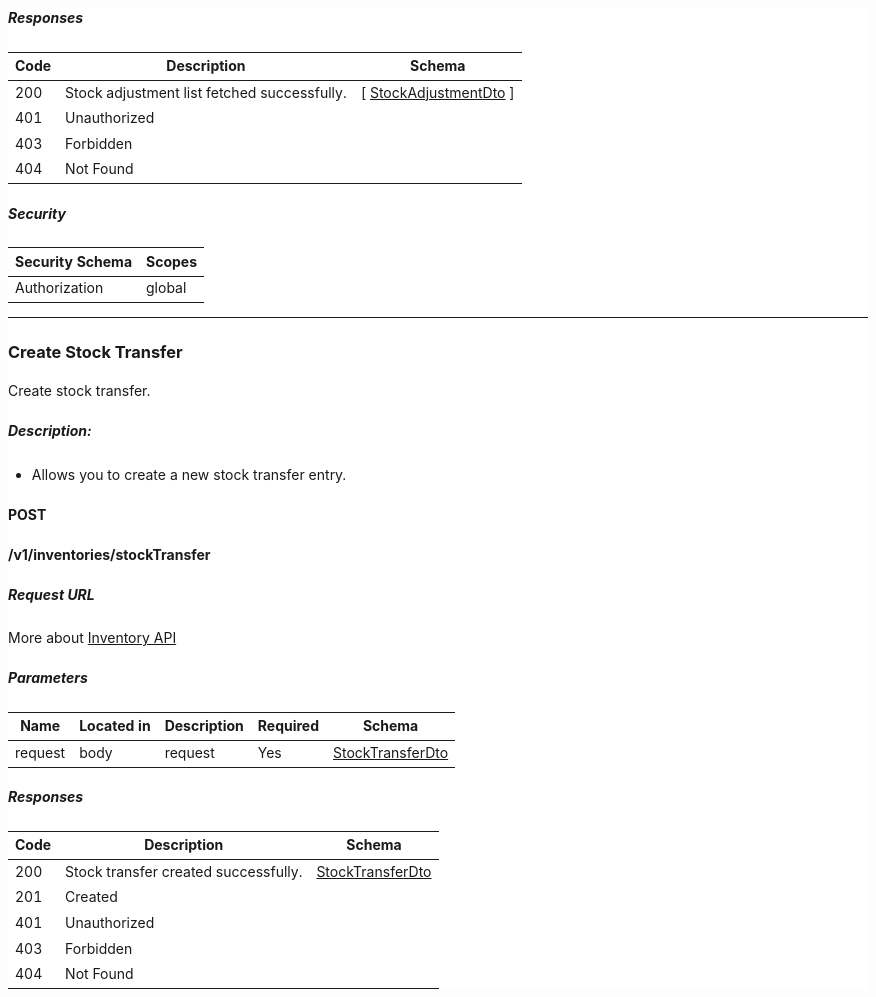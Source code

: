 
##### Responses

| Code | Description | Schema |
| ---- | ----------- | ------ |
| 200 | Stock adjustment list fetched successfully. | [ [StockAdjustmentDto](#stockadjustmentdto) ] |
| 401 | Unauthorized |  |
| 403 | Forbidden |  |
| 404 | Not Found |  |

##### Security

| Security Schema | Scopes |
| --- | --- |
| Authorization | global |

---
### Create Stock Transfer

Create stock transfer.

##### Description:

- Allows you to create a new stock transfer entry.

#### POST
#### /v1/inventories/stockTransfer

##### Request URL 

More about [Inventory API](https://www.postman.com/grey-meadow-1395/workspace/deskera/folder/8538637-da75f11b-80b7-45a3-bac4-b59eb3468ce6)

##### Parameters

| Name | Located in | Description | Required | Schema |
| ---- | ---------- | ----------- | -------- | ---- |
| request | body | request | Yes | [StockTransferDto](#stocktransferdto) |


##### Responses

| Code | Description | Schema |
| ---- | ----------- | ------ |
| 200 | Stock transfer created successfully. | [StockTransferDto](#stocktransferdto) |
| 201 | Created |  |
| 401 | Unauthorized |  |
| 403 | Forbidden |  |
| 404 | Not Found |  |
